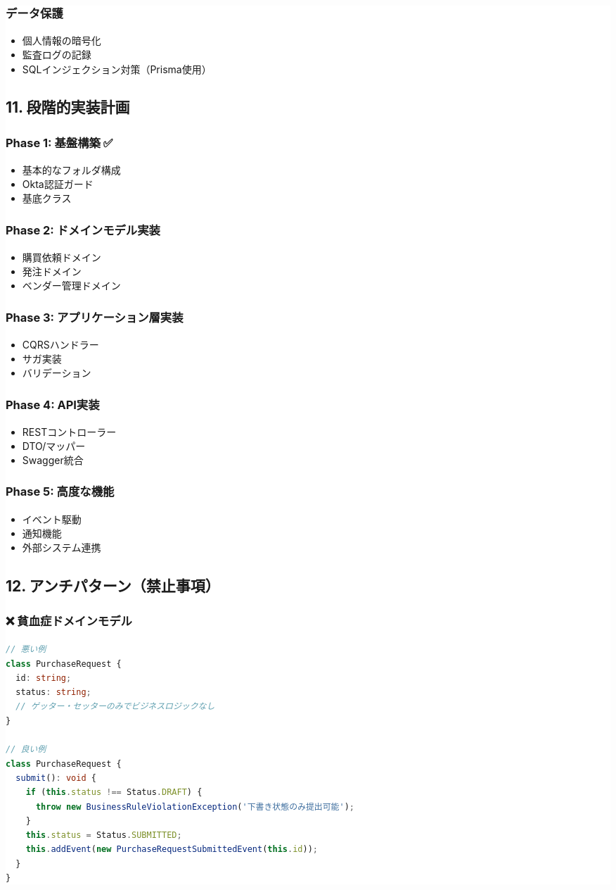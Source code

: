 ### データ保護
- 個人情報の暗号化
- 監査ログの記録
- SQLインジェクション対策（Prisma使用）

## 11. 段階的実装計画

### Phase 1: 基盤構築 ✅
- 基本的なフォルダ構成
- Okta認証ガード
- 基底クラス

### Phase 2: ドメインモデル実装
- 購買依頼ドメイン
- 発注ドメイン
- ベンダー管理ドメイン

### Phase 3: アプリケーション層実装
- CQRSハンドラー
- サガ実装
- バリデーション

### Phase 4: API実装
- RESTコントローラー
- DTO/マッパー
- Swagger統合

### Phase 5: 高度な機能
- イベント駆動
- 通知機能
- 外部システム連携

## 12. アンチパターン（禁止事項）

### ❌ 貧血症ドメインモデル
```typescript
// 悪い例
class PurchaseRequest {
  id: string;
  status: string;
  // ゲッター・セッターのみでビジネスロジックなし
}

// 良い例
class PurchaseRequest {
  submit(): void {
    if (this.status !== Status.DRAFT) {
      throw new BusinessRuleViolationException('下書き状態のみ提出可能');
    }
    this.status = Status.SUBMITTED;
    this.addEvent(new PurchaseRequestSubmittedEvent(this.id));
  }
}
```
